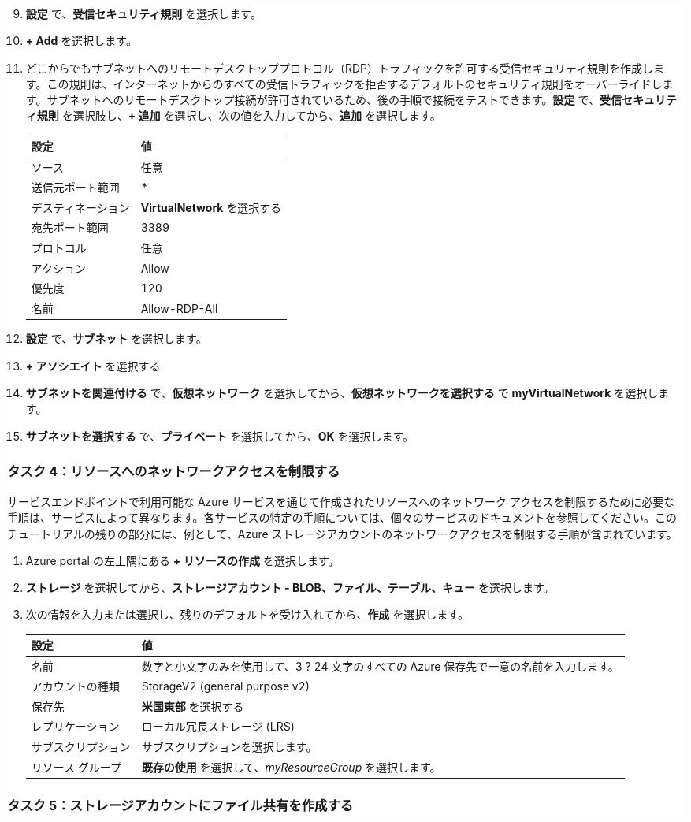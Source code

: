 9.  **設定** で、**受信セキュリティ規則** を選択します。
10.  **+ Add** を選択します。
11.  どこからでもサブネットへのリモートデスクトッププロトコル（RDP）トラフィックを許可する受信セキュリティ規則を作成します。この規則は、インターネットからのすべての受信トラフィックを拒否するデフォルトのセキュリティ規則をオーバーライドします。サブネットへのリモートデスクトップ接続が許可されているため、後の手順で接続をテストできます。**設定** で、**受信セキュリティ規則** を選択肢し、**+ 追加** を選択し、次の値を入力してから、**追加** を選択します。

        |設定|値|
        |----|----|
        |ソース| 任意 |
        |送信元ポート範囲| * |
        |デスティネーション | **VirtualNetwork** を選択する|
        |宛先ポート範囲| 3389 |
        |プロトコル|任意|
        |アクション|Allow|
        |優先度|120|
        |名前|Allow-RDP-All|

12.  **設定** で、**サブネット** を選択します。
13.  **+ アソシエイト** を選択する
14.  **サブネットを関連付ける** で、**仮想ネットワーク** を選択してから、**仮想ネットワークを選択する** で **myVirtualNetwork** を選択します。
15.  **サブネットを選択する** で、**プライベート** を選択してから、**OK** を選択します。

### タスク 4：リソースへのネットワークアクセスを制限する


サービスエンドポイントで利用可能な Azure サービスを通じて作成されたリソースへのネットワーク アクセスを制限するために必要な手順は、サービスによって異なります。各サービスの特定の手順については、個々のサービスのドキュメントを参照してください。このチュートリアルの残りの部分には、例として、Azure ストレージアカウントのネットワークアクセスを制限する手順が含まれています。



1.  Azure portal の左上隅にある **+ リソースの作成** を選択します。
2.  **ストレージ** を選択してから、**ストレージアカウント - BLOB、ファイル、テーブル、キュー** を選択します。
3.  次の情報を入力または選択し、残りのデフォルトを受け入れてから、**作成** を選択します。

    |設定|値|
    |----|----|
    |名前| 数字と小文字のみを使用して、3 ? 24 文字のすべての Azure 保存先で一意の名前を入力します。|
    |アカウントの種類|StorageV2 (general purpose v2)|
    |保存先| **米国東部** を選択する |
    |レプリケーション| ローカル冗長ストレージ (LRS)|
    |サブスクリプション| サブスクリプションを選択します。|
    |リソース グループ | **既存の使用** を選択して、*myResourceGroup* を選択します。|

### タスク 5：ストレージアカウントにファイル共有を作成する
